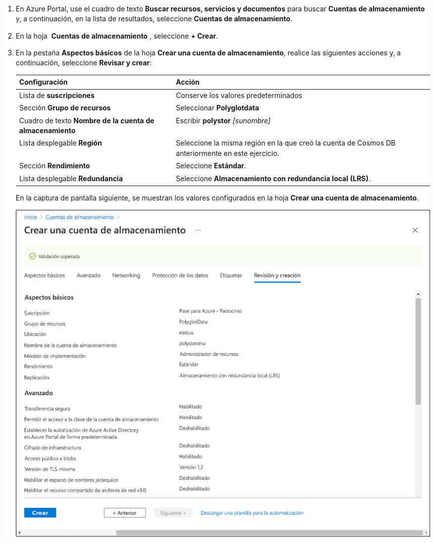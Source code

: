 1.  En Azure Portal, use el cuadro de texto **Buscar recursos, servicios y documentos** para buscar **Cuentas de almacenamiento** y, a continuación, en la lista de resultados, seleccione **Cuentas de almacenamiento**.

1.  En la hoja  **Cuentas de almacenamiento** , seleccione **+ Crear**.

1.  En la pestaña **Aspectos básicos** de la hoja **Crear una cuenta de almacenamiento**, realice las siguientes acciones y, a continuación, seleccione **Revisar y crear**:


    | Configuración | Acción |
    | -- | -- |
    | Lista de **suscripciones** | Conserve los valores predeterminados |
    | Sección **Grupo de recursos** | Seleccionar **Polyglotdata** |
    | Cuadro de texto **Nombre de la cuenta de almacenamiento** | Escribir **polystor** _[sunombre]_ |
    | Lista desplegable **Región**  | Seleccione la misma región en la que creó la cuenta de Cosmos DB anteriormente en este ejercicio. |
    | Sección **Rendimiento**  | Seleccione **Estándar**. |
    | Lista desplegable **Redundancia**  | Seleccione **Almacenamiento con redundancia local (LRS)**. |
    
    
    En la captura de pantalla siguiente, se muestran los valores configurados en la hoja **Crear una cuenta de almacenamiento**.
          
     ![Captura de pantalla que muestra las opciones configuradas para crear una cuenta de almacenamiento de Azure](media/l04_storage_create_summary.png)
     